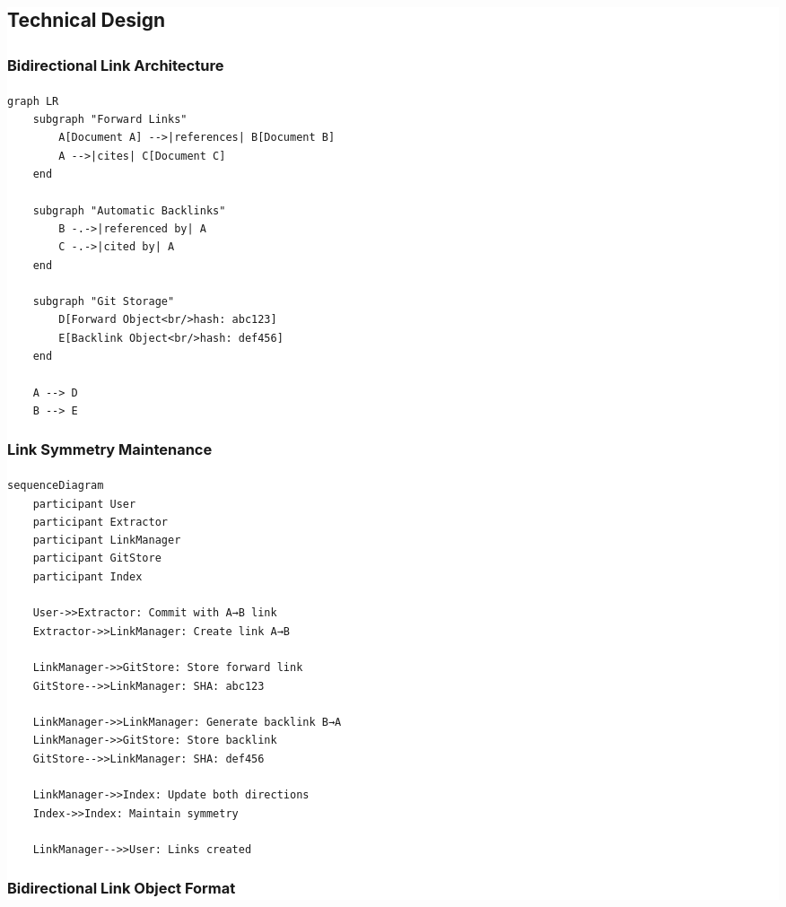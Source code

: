 ## Technical Design

### Bidirectional Link Architecture

```mermaid
graph LR
    subgraph "Forward Links"
        A[Document A] -->|references| B[Document B]
        A -->|cites| C[Document C]
    end
    
    subgraph "Automatic Backlinks"
        B -.->|referenced by| A
        C -.->|cited by| A
    end
    
    subgraph "Git Storage"
        D[Forward Object<br/>hash: abc123]
        E[Backlink Object<br/>hash: def456]
    end
    
    A --> D
    B --> E
```

### Link Symmetry Maintenance

```mermaid
sequenceDiagram
    participant User
    participant Extractor
    participant LinkManager
    participant GitStore
    participant Index
    
    User->>Extractor: Commit with A→B link
    Extractor->>LinkManager: Create link A→B
    
    LinkManager->>GitStore: Store forward link
    GitStore-->>LinkManager: SHA: abc123
    
    LinkManager->>LinkManager: Generate backlink B→A
    LinkManager->>GitStore: Store backlink
    GitStore-->>LinkManager: SHA: def456
    
    LinkManager->>Index: Update both directions
    Index->>Index: Maintain symmetry
    
    LinkManager-->>User: Links created
```

### Bidirectional Link Object Format

